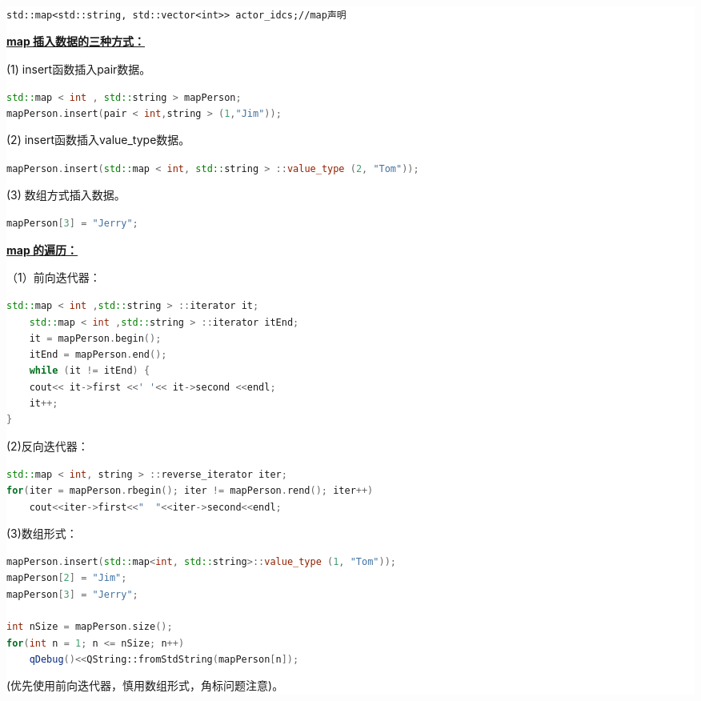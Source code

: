 ```
std::map<std::string, std::vector<int>> actor_idcs;//map声明
```

 **<u>map 插入数据的三种方式：</u>**

(1) insert函数插入pair数据。

```C++
std::map < int , std::string > mapPerson;
mapPerson.insert(pair < int,string > (1,"Jim"));
```

(2) insert函数插入value_type数据。

```C++
mapPerson.insert(std::map < int, std::string > ::value_type (2, "Tom"));
```

(3) 数组方式插入数据。

```C++
mapPerson[3] = "Jerry";
```

<u>**map 的遍历：**</u>

（1）前向迭代器：

```C++
std::map < int ,std::string > ::iterator it;
    std::map < int ,std::string > ::iterator itEnd;
    it = mapPerson.begin();
    itEnd = mapPerson.end();
    while (it != itEnd) {
	cout<< it->first <<' '<< it->second <<endl;  
	it++;
}
```

(2)反向迭代器：

```C++
std::map < int, string > ::reverse_iterator iter;  
for(iter = mapPerson.rbegin(); iter != mapPerson.rend(); iter++) 
	cout<<iter->first<<"  "<<iter->second<<endl;  
```

(3)数组形式：

```C++
mapPerson.insert(std::map<int, std::string>::value_type (1, "Tom"));
mapPerson[2] = "Jim";
mapPerson[3] = "Jerry";

int nSize = mapPerson.size();
for(int n = 1; n <= nSize; n++)
	qDebug()<<QString::fromStdString(mapPerson[n]);
```

(优先使用前向迭代器，慎用数组形式，角标问题注意)。
